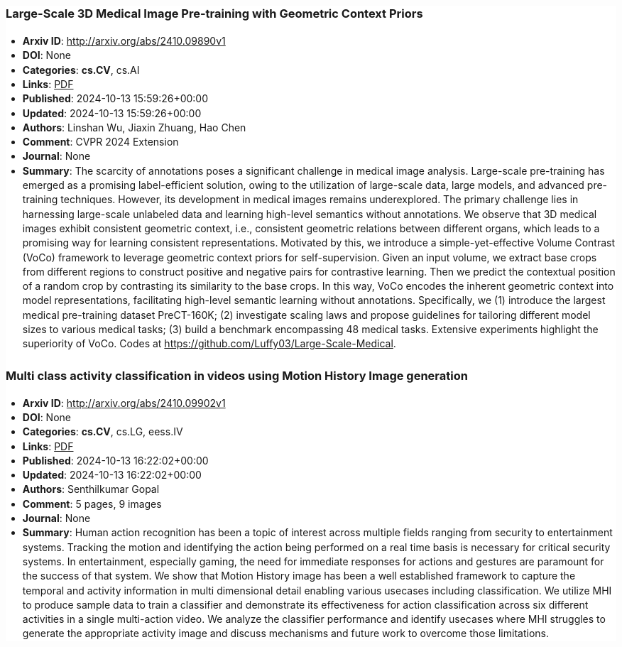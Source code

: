 

### Large-Scale 3D Medical Image Pre-training with Geometric Context Priors
- **Arxiv ID**: http://arxiv.org/abs/2410.09890v1
- **DOI**: None
- **Categories**: **cs.CV**, cs.AI
- **Links**: [PDF](http://arxiv.org/pdf/2410.09890v1)
- **Published**: 2024-10-13 15:59:26+00:00
- **Updated**: 2024-10-13 15:59:26+00:00
- **Authors**: Linshan Wu, Jiaxin Zhuang, Hao Chen
- **Comment**: CVPR 2024 Extension
- **Journal**: None
- **Summary**: The scarcity of annotations poses a significant challenge in medical image analysis. Large-scale pre-training has emerged as a promising label-efficient solution, owing to the utilization of large-scale data, large models, and advanced pre-training techniques. However, its development in medical images remains underexplored. The primary challenge lies in harnessing large-scale unlabeled data and learning high-level semantics without annotations. We observe that 3D medical images exhibit consistent geometric context, i.e., consistent geometric relations between different organs, which leads to a promising way for learning consistent representations. Motivated by this, we introduce a simple-yet-effective Volume Contrast (VoCo) framework to leverage geometric context priors for self-supervision. Given an input volume, we extract base crops from different regions to construct positive and negative pairs for contrastive learning. Then we predict the contextual position of a random crop by contrasting its similarity to the base crops. In this way, VoCo encodes the inherent geometric context into model representations, facilitating high-level semantic learning without annotations. Specifically, we (1) introduce the largest medical pre-training dataset PreCT-160K; (2) investigate scaling laws and propose guidelines for tailoring different model sizes to various medical tasks; (3) build a benchmark encompassing 48 medical tasks. Extensive experiments highlight the superiority of VoCo. Codes at https://github.com/Luffy03/Large-Scale-Medical.



### Multi class activity classification in videos using Motion History Image generation
- **Arxiv ID**: http://arxiv.org/abs/2410.09902v1
- **DOI**: None
- **Categories**: **cs.CV**, cs.LG, eess.IV
- **Links**: [PDF](http://arxiv.org/pdf/2410.09902v1)
- **Published**: 2024-10-13 16:22:02+00:00
- **Updated**: 2024-10-13 16:22:02+00:00
- **Authors**: Senthilkumar Gopal
- **Comment**: 5 pages, 9 images
- **Journal**: None
- **Summary**: Human action recognition has been a topic of interest across multiple fields ranging from security to entertainment systems. Tracking the motion and identifying the action being performed on a real time basis is necessary for critical security systems. In entertainment, especially gaming, the need for immediate responses for actions and gestures are paramount for the success of that system. We show that Motion History image has been a well established framework to capture the temporal and activity information in multi dimensional detail enabling various usecases including classification. We utilize MHI to produce sample data to train a classifier and demonstrate its effectiveness for action classification across six different activities in a single multi-action video. We analyze the classifier performance and identify usecases where MHI struggles to generate the appropriate activity image and discuss mechanisms and future work to overcome those limitations.
